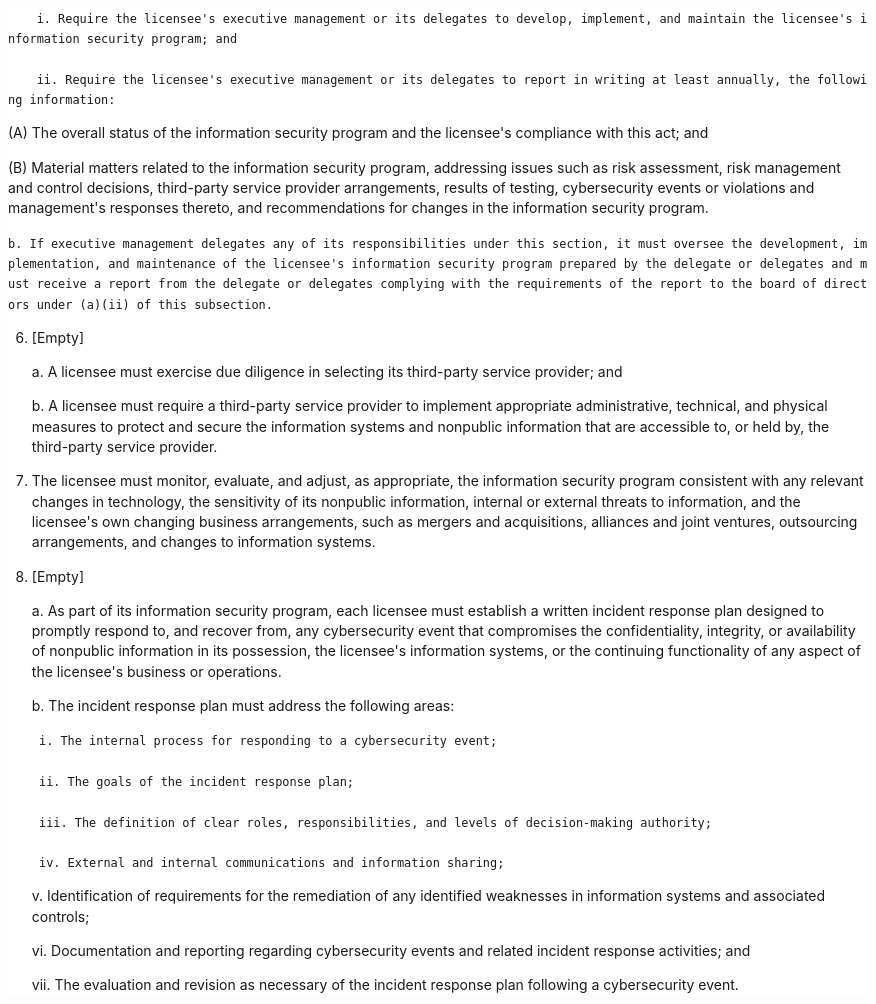         i. Require the licensee's executive management or its delegates to develop, implement, and maintain the licensee's information security program; and

        ii. Require the licensee's executive management or its delegates to report in writing at least annually, the following information:

(A) The overall status of the information security program and the licensee's compliance with this act; and

(B) Material matters related to the information security program, addressing issues such as risk assessment, risk management and control decisions, third-party service provider arrangements, results of testing, cybersecurity events or violations and management's responses thereto, and recommendations for changes in the information security program.

    b. If executive management delegates any of its responsibilities under this section, it must oversee the development, implementation, and maintenance of the licensee's information security program prepared by the delegate or delegates and must receive a report from the delegate or delegates complying with the requirements of the report to the board of directors under (a)(ii) of this subsection.

6. [Empty]

    a. A licensee must exercise due diligence in selecting its third-party service provider; and

    b. A licensee must require a third-party service provider to implement appropriate administrative, technical, and physical measures to protect and secure the information systems and nonpublic information that are accessible to, or held by, the third-party service provider.

7. The licensee must monitor, evaluate, and adjust, as appropriate, the information security program consistent with any relevant changes in technology, the sensitivity of its nonpublic information, internal or external threats to information, and the licensee's own changing business arrangements, such as mergers and acquisitions, alliances and joint ventures, outsourcing arrangements, and changes to information systems.

8. [Empty]

    a. As part of its information security program, each licensee must establish a written incident response plan designed to promptly respond to, and recover from, any cybersecurity event that compromises the confidentiality, integrity, or availability of nonpublic information in its possession, the licensee's information systems, or the continuing functionality of any aspect of the licensee's business or operations.

    b. The incident response plan must address the following areas:

        i. The internal process for responding to a cybersecurity event;

        ii. The goals of the incident response plan;

        iii. The definition of clear roles, responsibilities, and levels of decision-making authority;

        iv. External and internal communications and information sharing;

    v. Identification of requirements for the remediation of any identified weaknesses in information systems and associated controls;

    vi. Documentation and reporting regarding cybersecurity events and related incident response activities; and

    vii. The evaluation and revision as necessary of the incident response plan following a cybersecurity event.
